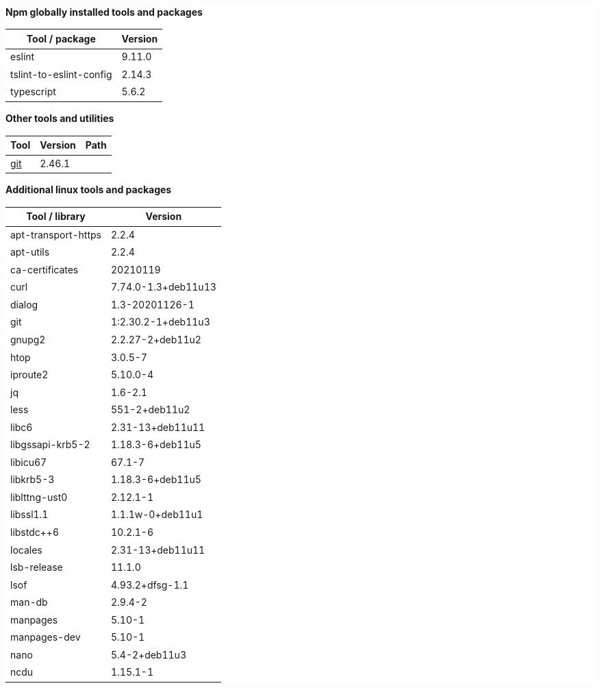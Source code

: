 **Npm globally installed tools and packages**

| Tool / package          | Version |
|-------------------------|---------|
| eslint                  | 9.11.0  |
| tslint-to-eslint-config | 2.14.3  |
| typescript              | 5.6.2   |

**Other tools and utilities**

| Tool                              | Version | Path |
|-----------------------------------|---------|------|
| [git](https://github.com/git/git) | 2.46.1  |

**Additional linux tools and packages**

| Tool / library      | Version                            |
|---------------------|------------------------------------|
| apt-transport-https | 2.2.4                              |
| apt-utils           | 2.2.4                              |
| ca-certificates     | 20210119                           |
| curl                | 7.74.0-1.3+deb11u13                |
| dialog              | 1.3-20201126-1                     |
| git                 | 1:2.30.2-1+deb11u3                 |
| gnupg2              | 2.2.27-2+deb11u2                   |
| htop                | 3.0.5-7                            |
| iproute2            | 5.10.0-4                           |
| jq                  | 1.6-2.1                            |
| less                | 551-2+deb11u2                      |
| libc6               | 2.31-13+deb11u11                   |
| libgssapi-krb5-2    | 1.18.3-6+deb11u5                   |
| libicu67            | 67.1-7                             |
| libkrb5-3           | 1.18.3-6+deb11u5                   |
| liblttng-ust0       | 2.12.1-1                           |
| libssl1.1           | 1.1.1w-0+deb11u1                   |
| libstdc++6          | 10.2.1-6                           |
| locales             | 2.31-13+deb11u11                   |
| lsb-release         | 11.1.0                             |
| lsof                | 4.93.2+dfsg-1.1                    |
| man-db              | 2.9.4-2                            |
| manpages            | 5.10-1                             |
| manpages-dev        | 5.10-1                             |
| nano                | 5.4-2+deb11u3                      |
| ncdu                | 1.15.1-1                           |